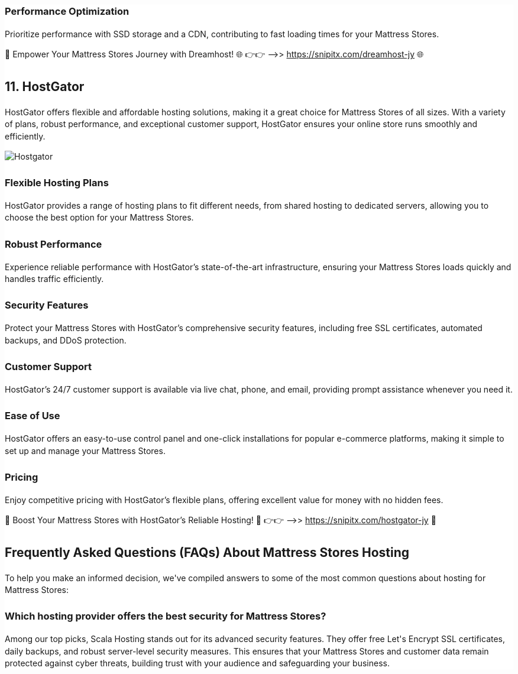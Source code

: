 ### Performance Optimization
Prioritize performance with SSD storage and a CDN, contributing to fast loading times for your Mattress Stores.

🚀 Empower Your Mattress Stores Journey with Dreamhost! 🌐
👉👉 -->> https://snipitx.com/dreamhost-jy 🌐

## 11. HostGator

HostGator offers flexible and affordable hosting solutions, making it a great choice for Mattress Stores of all sizes. With a variety of plans, robust performance, and exceptional customer support, HostGator ensures your online store runs smoothly and efficiently.

![Hostgator](https://i.imgur.com/SNC0dSu.jpeg "Hostgator Hosting")

### Flexible Hosting Plans
HostGator provides a range of hosting plans to fit different needs, from shared hosting to dedicated servers, allowing you to choose the best option for your Mattress Stores.

### Robust Performance
Experience reliable performance with HostGator’s state-of-the-art infrastructure, ensuring your Mattress Stores loads quickly and handles traffic efficiently.

### Security Features
Protect your Mattress Stores with HostGator’s comprehensive security features, including free SSL certificates, automated backups, and DDoS protection.

### Customer Support
HostGator’s 24/7 customer support is available via live chat, phone, and email, providing prompt assistance whenever you need it.

### Ease of Use
HostGator offers an easy-to-use control panel and one-click installations for popular e-commerce platforms, making it simple to set up and manage your Mattress Stores.

### Pricing
Enjoy competitive pricing with HostGator’s flexible plans, offering excellent value for money with no hidden fees.

🌟 Boost Your Mattress Stores with HostGator’s Reliable Hosting! 🚀
👉👉 -->> https://snipitx.com/hostgator-jy 🚀

## Frequently Asked Questions (FAQs) About Mattress Stores Hosting

To help you make an informed decision, we've compiled answers to some of the most common questions about hosting for Mattress Stores:

### Which hosting provider offers the best security for Mattress Stores? 
Among our top picks, Scala Hosting stands out for its advanced security features. They offer free Let's Encrypt SSL certificates, daily backups, and robust server-level security measures. This ensures that your Mattress Stores and customer data remain protected against cyber threats, building trust with your audience and safeguarding your business.
